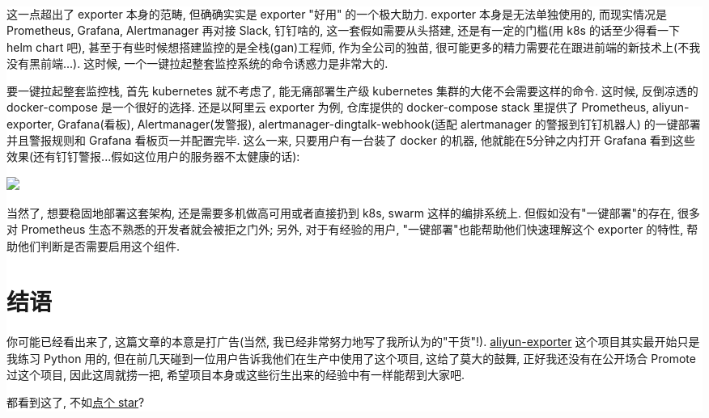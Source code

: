这一点超出了 exporter 本身的范畴, 但确确实实是 exporter "好用" 的一个极大助力. exporter 本身是无法单独使用的, 而现实情况是 Prometheus, Grafana, Alertmanager 再对接 Slack, 钉钉啥的, 这一套假如需要从头搭建, 还是有一定的门槛(用 k8s 的话至少得看一下 helm chart 吧), 甚至于有些时候想搭建监控的是全栈(gan)工程师, 作为全公司的独苗, 很可能更多的精力需要花在跟进前端的新技术上(不我没有黑前端...). 这时候, 一个一键拉起整套监控系统的命令诱惑力是非常大的.

要一键拉起整套监控栈, 首先 kubernetes 就不考虑了, 能无痛部署生产级 kubernetes 集群的大佬不会需要这样的命令. 这时候, 反倒凉透的 docker-compose 是一个很好的选择. 还是以阿里云 exporter 为例, 仓库提供的 docker-compose stack 里提供了 Prometheus, aliyun-exporter, Grafana(看板), Alertmanager(发警报), alertmanager-dingtalk-webhook(适配 alertmanager 的警报到钉钉机器人) 的一键部署并且警报规则和 Grafana 看板页一并配置完毕. 这么一来, 只要用户有一台装了 docker 的机器, 他就能在5分钟之内打开 Grafana 看到这些效果(还有钉钉警报...假如这位用户的服务器不太健康的话):

![](/img/exporter/stack.gif)

当然了, 想要稳固地部署这套架构, 还是需要多机做高可用或者直接扔到 k8s, swarm 这样的编排系统上. 但假如没有"一键部署"的存在, 很多对 Prometheus 生态不熟悉的开发者就会被拒之门外; 另外, 对于有经验的用户, "一键部署"也能帮助他们快速理解这个 exporter 的特性, 帮助他们判断是否需要启用这个组件.

# 结语

你可能已经看出来了, 这篇文章的本意是打广告(当然, 我已经非常努力地写了我所认为的"干货"!). [aliyun-exporter](https://github.com/aylei/aliyun-exporter) 这个项目其实最开始只是我练习 Python 用的, 但在前几天碰到一位用户告诉我他们在生产中使用了这个项目, 这给了莫大的鼓舞, 正好我还没有在公开场合 Promote 过这个项目, 因此这周就捞一把, 希望项目本身或这些衍生出来的经验中有一样能帮到大家吧.

都看到这了, 不如[点个 star](https://github.com/aylei/aliyun-exporter)? 

